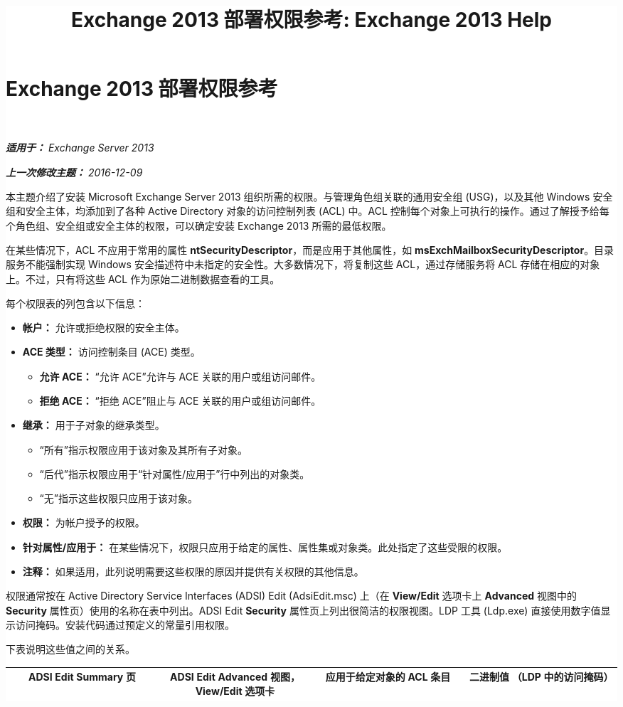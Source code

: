 ﻿---
title: 'Exchange 2013 部署权限参考: Exchange 2013 Help'
TOCTitle: Exchange 2013 部署权限参考
ms:assetid: b13412d0-0cc4-4c1d-bf31-cae3d3e211a9
ms:mtpsurl: https://technet.microsoft.com/zh-cn/library/Ee681663(v=EXCHG.150)
ms:contentKeyID: 59636410
ms.date: 01/11/2018
mtps_version: v=EXCHG.150
ms.translationtype: HT
---

# Exchange 2013 部署权限参考

 

_**适用于：** Exchange Server 2013_

_**上一次修改主题：** 2016-12-09_

本主题介绍了安装 Microsoft Exchange Server 2013 组织所需的权限。与管理角色组关联的通用安全组 (USG)，以及其他 Windows 安全组和安全主体，均添加到了各种 Active Directory 对象的访问控制列表 (ACL) 中。ACL 控制每个对象上可执行的操作。通过了解授予给每个角色组、安全组或安全主体的权限，可以确定安装 Exchange 2013 所需的最低权限。

在某些情况下，ACL 不应用于常用的属性 **ntSecurityDescriptor**，而是应用于其他属性，如 **msExchMailboxSecurityDescriptor**。目录服务不能强制实现 Windows 安全描述符中未指定的安全性。大多数情况下，将复制这些 ACL，通过存储服务将 ACL 存储在相应的对象上。不过，只有将这些 ACL 作为原始二进制数据查看的工具。

每个权限表的列包含以下信息：

  - **帐户：** 允许或拒绝权限的安全主体。

  - **ACE 类型：** 访问控制条目 (ACE) 类型。
    
      - **允许 ACE：** “允许 ACE”允许与 ACE 关联的用户或组访问邮件。
    
      - **拒绝 ACE：** “拒绝 ACE”阻止与 ACE 关联的用户或组访问邮件。

  - **继承：** 用于子对象的继承类型。
    
      - “所有”指示权限应用于该对象及其所有子对象。
    
      - “后代”指示权限应用于“针对属性/应用于”行中列出的对象类。
    
      - “无”指示这些权限只应用于该对象。

  - **权限：** 为帐户授予的权限。

  - **针对属性/应用于：** 在某些情况下，权限只应用于给定的属性、属性集或对象类。此处指定了这些受限的权限。

  - **注释：** 如果适用，此列说明需要这些权限的原因并提供有关权限的其他信息。

权限通常按在 Active Directory Service Interfaces (ADSI) Edit (AdsiEdit.msc) 上（在 **View/Edit** 选项卡上 **Advanced** 视图中的 **Security** 属性页）使用的名称在表中列出。ADSI Edit **Security** 属性页上列出很简洁的权限视图。LDP 工具 (Ldp.exe) 直接使用数字值显示访问掩码。安装代码通过预定义的常量引用权限。

下表说明这些值之间的关系。


<table>
<colgroup>
<col style="width: 25%" />
<col style="width: 25%" />
<col style="width: 25%" />
<col style="width: 25%" />
</colgroup>
<thead>
<tr class="header">
<th>ADSI Edit Summary 页</th>
<th>ADSI Edit Advanced 视图，View/Edit 选项卡</th>
<th>应用于给定对象的 ACL 条目</th>
<th>二进制值 （LDP 中的访问掩码）</th>
</tr>
</thead>